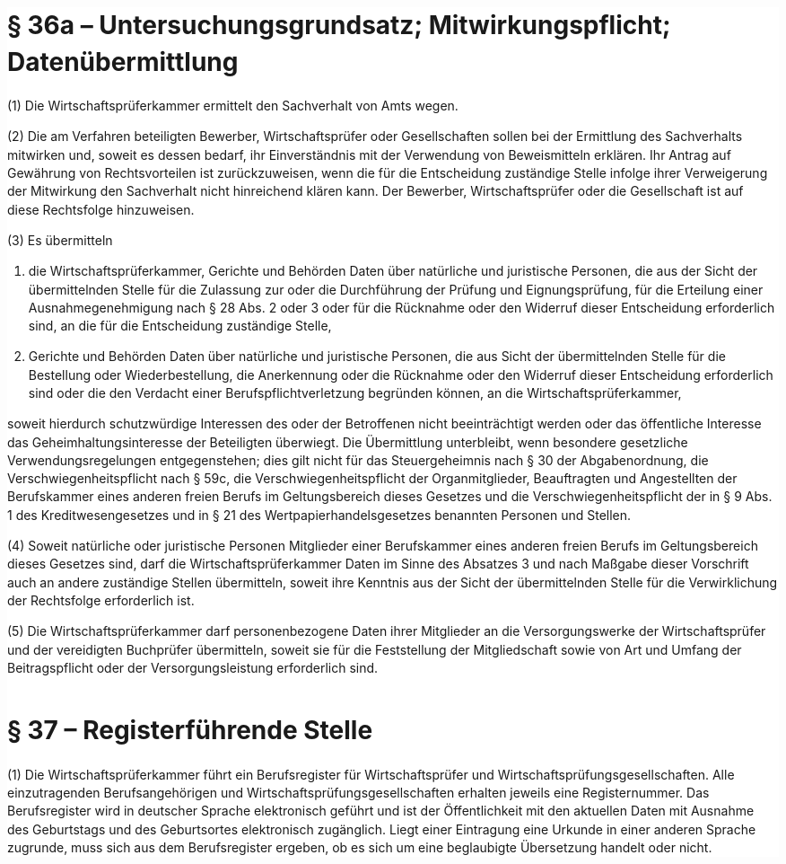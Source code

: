 # § 36a – Untersuchungsgrundsatz; Mitwirkungspflicht; Datenübermittlung

(1) Die Wirtschaftsprüferkammer ermittelt den Sachverhalt von Amts wegen.

(2) Die am Verfahren beteiligten Bewerber, Wirtschaftsprüfer oder Gesellschaften sollen bei der Ermittlung des Sachverhalts mitwirken und, soweit es dessen bedarf, ihr Einverständnis mit der Verwendung von Beweismitteln erklären. Ihr Antrag auf Gewährung von Rechtsvorteilen ist zurückzuweisen, wenn die für die Entscheidung zuständige Stelle infolge ihrer Verweigerung der Mitwirkung den Sachverhalt nicht hinreichend klären kann. Der Bewerber, Wirtschaftsprüfer oder die Gesellschaft ist auf diese Rechtsfolge hinzuweisen.

(3) Es übermitteln

1. die Wirtschaftsprüferkammer, Gerichte und Behörden Daten über natürliche und juristische Personen, die aus der Sicht der übermittelnden Stelle für die Zulassung zur oder die Durchführung der Prüfung und Eignungsprüfung, für die Erteilung einer Ausnahmegenehmigung nach § 28 Abs. 2 oder 3 oder für die Rücknahme oder den Widerruf dieser Entscheidung erforderlich sind, an die für die Entscheidung zuständige Stelle,

2. Gerichte und Behörden Daten über natürliche und juristische Personen, die aus Sicht der übermittelnden Stelle für die Bestellung oder Wiederbestellung, die Anerkennung oder die Rücknahme oder den Widerruf dieser Entscheidung erforderlich sind oder die den Verdacht einer Berufspflichtverletzung begründen können, an die Wirtschaftsprüferkammer,

soweit hierdurch schutzwürdige Interessen des oder der Betroffenen nicht beeinträchtigt werden oder das öffentliche Interesse das Geheimhaltungsinteresse der Beteiligten überwiegt. Die Übermittlung unterbleibt, wenn besondere gesetzliche Verwendungsregelungen entgegenstehen; dies gilt nicht für das Steuergeheimnis nach § 30 der Abgabenordnung, die Verschwiegenheitspflicht nach § 59c, die Verschwiegenheitspflicht der Organmitglieder, Beauftragten und Angestellten der Berufskammer eines anderen freien Berufs im Geltungsbereich dieses Gesetzes und die Verschwiegenheitspflicht der in § 9 Abs. 1 des Kreditwesengesetzes und in § 21 des Wertpapierhandelsgesetzes benannten Personen und Stellen.

(4) Soweit natürliche oder juristische Personen Mitglieder einer Berufskammer eines anderen freien Berufs im Geltungsbereich dieses Gesetzes sind, darf die Wirtschaftsprüferkammer Daten im Sinne des Absatzes 3 und nach Maßgabe dieser Vorschrift auch an andere zuständige Stellen übermitteln, soweit ihre Kenntnis aus der Sicht der übermittelnden Stelle für die Verwirklichung der Rechtsfolge erforderlich ist.

(5) Die Wirtschaftsprüferkammer darf personenbezogene Daten ihrer Mitglieder an die Versorgungswerke der Wirtschaftsprüfer und der vereidigten Buchprüfer übermitteln, soweit sie für die Feststellung der Mitgliedschaft sowie von Art und Umfang der Beitragspflicht oder der Versorgungsleistung erforderlich sind.

# § 37 – Registerführende Stelle

(1) Die Wirtschaftsprüferkammer führt ein Berufsregister für Wirtschaftsprüfer und Wirtschaftsprüfungsgesellschaften. Alle einzutragenden Berufsangehörigen und Wirtschaftsprüfungsgesellschaften erhalten jeweils eine Registernummer. Das Berufsregister wird in deutscher Sprache elektronisch geführt und ist der Öffentlichkeit mit den aktuellen Daten mit Ausnahme des Geburtstags und des Geburtsortes elektronisch zugänglich. Liegt einer Eintragung eine Urkunde in einer anderen Sprache zugrunde, muss sich aus dem Berufsregister ergeben, ob es sich um eine beglaubigte Übersetzung handelt oder nicht.
